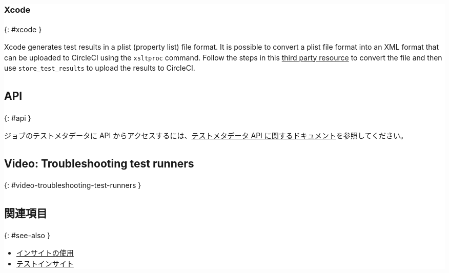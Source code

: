 ### Xcode
{: #xcode }

Xcode generates test results in a plist (property list) file format. It is possible to convert a plist file format into an XML format that can be uploaded to CircleCI using the `xsltproc` command. Follow the steps in this [third party resource](https://medium.com/@warchimede/convert-xcode-plist-test-reports-to-junit-xml-6f0aa8c3fa58) to convert the file and then use `store_test_results` to upload the results to CircleCI.


## API
{: #api }

ジョブのテストメタデータに API からアクセスするには、[テストメタデータ API に関するドキュメント](https://circleci.com/docs/api/v2/#operation/getTests)を参照してください。

## Video: Troubleshooting test runners
{: #video-troubleshooting-test-runners }

<div class="video-wrapper">
  <iframe width="560" height="315" src="https://www.youtube.com/embed/CKDVkqIMpHM" frameborder="0" allow="autoplay; encrypted-media" allowfullscreen></iframe>
</div>

## 関連項目
{: #see-also }

- [インサイトの使用](/docs/insights/)
- [テストインサイト](/docs/insights-tests/)
